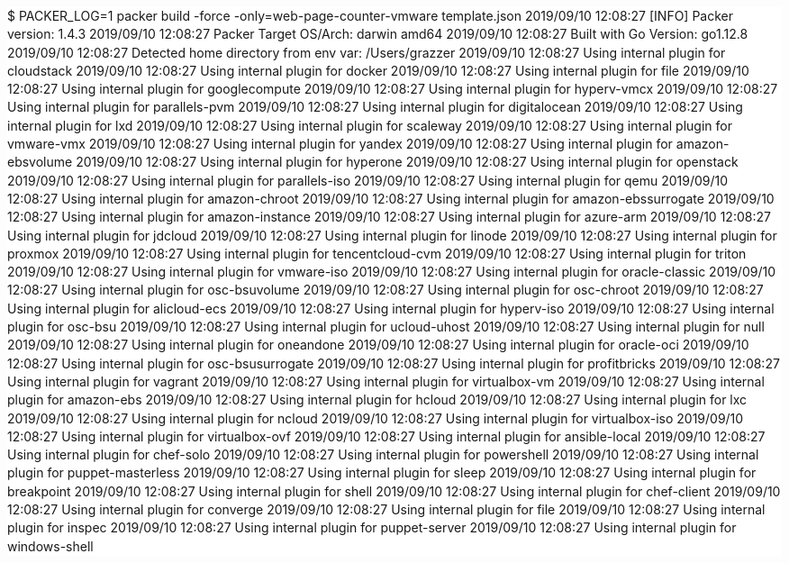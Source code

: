 $  PACKER_LOG=1 packer build -force -only=web-page-counter-vmware template.json
2019/09/10 12:08:27 [INFO] Packer version: 1.4.3
2019/09/10 12:08:27 Packer Target OS/Arch: darwin amd64
2019/09/10 12:08:27 Built with Go Version: go1.12.8
2019/09/10 12:08:27 Detected home directory from env var: /Users/grazzer
2019/09/10 12:08:27 Using internal plugin for cloudstack
2019/09/10 12:08:27 Using internal plugin for docker
2019/09/10 12:08:27 Using internal plugin for file
2019/09/10 12:08:27 Using internal plugin for googlecompute
2019/09/10 12:08:27 Using internal plugin for hyperv-vmcx
2019/09/10 12:08:27 Using internal plugin for parallels-pvm
2019/09/10 12:08:27 Using internal plugin for digitalocean
2019/09/10 12:08:27 Using internal plugin for lxd
2019/09/10 12:08:27 Using internal plugin for scaleway
2019/09/10 12:08:27 Using internal plugin for vmware-vmx
2019/09/10 12:08:27 Using internal plugin for yandex
2019/09/10 12:08:27 Using internal plugin for amazon-ebsvolume
2019/09/10 12:08:27 Using internal plugin for hyperone
2019/09/10 12:08:27 Using internal plugin for openstack
2019/09/10 12:08:27 Using internal plugin for parallels-iso
2019/09/10 12:08:27 Using internal plugin for qemu
2019/09/10 12:08:27 Using internal plugin for amazon-chroot
2019/09/10 12:08:27 Using internal plugin for amazon-ebssurrogate
2019/09/10 12:08:27 Using internal plugin for amazon-instance
2019/09/10 12:08:27 Using internal plugin for azure-arm
2019/09/10 12:08:27 Using internal plugin for jdcloud
2019/09/10 12:08:27 Using internal plugin for linode
2019/09/10 12:08:27 Using internal plugin for proxmox
2019/09/10 12:08:27 Using internal plugin for tencentcloud-cvm
2019/09/10 12:08:27 Using internal plugin for triton
2019/09/10 12:08:27 Using internal plugin for vmware-iso
2019/09/10 12:08:27 Using internal plugin for oracle-classic
2019/09/10 12:08:27 Using internal plugin for osc-bsuvolume
2019/09/10 12:08:27 Using internal plugin for osc-chroot
2019/09/10 12:08:27 Using internal plugin for alicloud-ecs
2019/09/10 12:08:27 Using internal plugin for hyperv-iso
2019/09/10 12:08:27 Using internal plugin for osc-bsu
2019/09/10 12:08:27 Using internal plugin for ucloud-uhost
2019/09/10 12:08:27 Using internal plugin for null
2019/09/10 12:08:27 Using internal plugin for oneandone
2019/09/10 12:08:27 Using internal plugin for oracle-oci
2019/09/10 12:08:27 Using internal plugin for osc-bsusurrogate
2019/09/10 12:08:27 Using internal plugin for profitbricks
2019/09/10 12:08:27 Using internal plugin for vagrant
2019/09/10 12:08:27 Using internal plugin for virtualbox-vm
2019/09/10 12:08:27 Using internal plugin for amazon-ebs
2019/09/10 12:08:27 Using internal plugin for hcloud
2019/09/10 12:08:27 Using internal plugin for lxc
2019/09/10 12:08:27 Using internal plugin for ncloud
2019/09/10 12:08:27 Using internal plugin for virtualbox-iso
2019/09/10 12:08:27 Using internal plugin for virtualbox-ovf
2019/09/10 12:08:27 Using internal plugin for ansible-local
2019/09/10 12:08:27 Using internal plugin for chef-solo
2019/09/10 12:08:27 Using internal plugin for powershell
2019/09/10 12:08:27 Using internal plugin for puppet-masterless
2019/09/10 12:08:27 Using internal plugin for sleep
2019/09/10 12:08:27 Using internal plugin for breakpoint
2019/09/10 12:08:27 Using internal plugin for shell
2019/09/10 12:08:27 Using internal plugin for chef-client
2019/09/10 12:08:27 Using internal plugin for converge
2019/09/10 12:08:27 Using internal plugin for file
2019/09/10 12:08:27 Using internal plugin for inspec
2019/09/10 12:08:27 Using internal plugin for puppet-server
2019/09/10 12:08:27 Using internal plugin for windows-shell